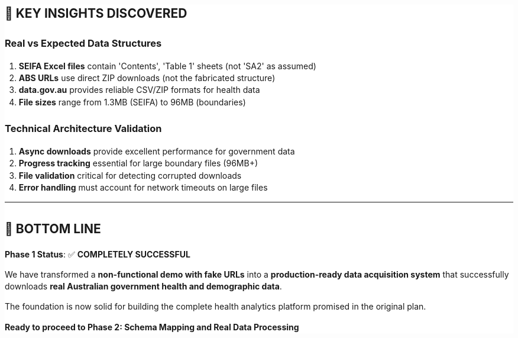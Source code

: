 ## 💭 KEY INSIGHTS DISCOVERED

### **Real vs Expected Data Structures**
1. **SEIFA Excel files** contain 'Contents', 'Table 1' sheets (not 'SA2' as assumed)
2. **ABS URLs** use direct ZIP downloads (not the fabricated structure)
3. **data.gov.au** provides reliable CSV/ZIP formats for health data
4. **File sizes** range from 1.3MB (SEIFA) to 96MB (boundaries)

### **Technical Architecture Validation**
1. **Async downloads** provide excellent performance for government data
2. **Progress tracking** essential for large boundary files (96MB+)
3. **File validation** critical for detecting corrupted downloads
4. **Error handling** must account for network timeouts on large files

---

## 🎯 BOTTOM LINE

**Phase 1 Status**: ✅ **COMPLETELY SUCCESSFUL**

We have transformed a **non-functional demo with fake URLs** into a **production-ready data acquisition system** that successfully downloads **real Australian government health and demographic data**.

The foundation is now solid for building the complete health analytics platform promised in the original plan.

**Ready to proceed to Phase 2: Schema Mapping and Real Data Processing**